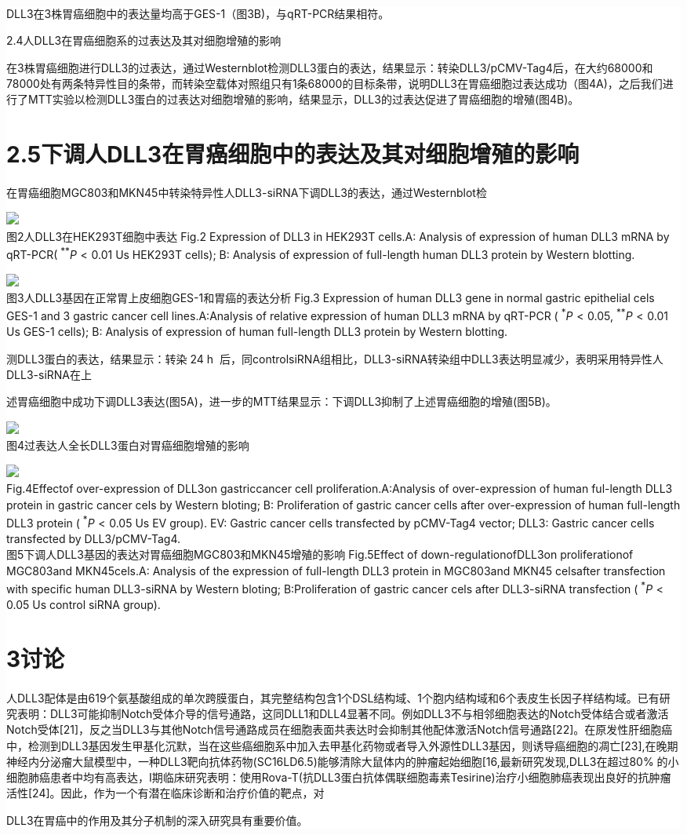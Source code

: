 DLL3在3株胃癌细胞中的表达量均高于GES-1（图3B)，与qRT-PCR结果相符。

2.4人DLL3在胃癌细胞系的过表达及其对细胞增殖的影响

在3株胃癌细胞进行DLL3的过表达，通过Westernblot检测DLL3蛋白的表达，结果显示：转染DLL3/pCMV-Tag4后，在大约68000和78000处有两条特异性目的条带，而转染空载体对照组只有1条68000的目标条带，说明DLL3在胃癌细胞过表达成功（图4A)，之后我们进行了MTT实验以检测DLL3蛋白的过表达对细胞增殖的影响，结果显示，DLL3的过表达促进了胃癌细胞的增殖(图4B)。

# 2.5下调人DLL3在胃癌细胞中的表达及其对细胞增殖的影响

在胃癌细胞MGC803和MKN45中转染特异性人DLL3-siRNA下调DLL3的表达，通过Westernblot检

![](images/56730c6e75ca1380973dd18493702bb71d746c0a595cf6a7d031eccbf8272f2c.jpg)  
图2人DLL3在HEK293T细胞中表达 Fig.2 Expression of DLL3 in HEK293T cells.A: Analysis of expression of human DLL3 mRNA by qRT-PCR( $^ { * * } P { < } 0 . 0 1$ Us HEK293T cells); B: Analysis of expression of full-length human DLL3 protein by Western blotting.

![](images/f22deab8c68c2f415152be2c82d0bf704c7e50cd30f023e883318c494f5fab94.jpg)  
图3人DLL3基因在正常胃上皮细胞GES-1和胃癌的表达分析 Fig.3 Expression of human DLL3 gene in normal gastric epithelial cels GES-1 and 3 gastric cancer cell lines.A:Analysis of relative expression of human DLL3 mRNA by qRT-PCR ( $^ { * } P { < } 0 . 0 5 ,$ $^ { * * } P { < } 0 . 0 1$ Us GES-1 cells); B: Analysis of expression of human full-length DLL3 protein by Western blotting.

测DLL3蛋白的表达，结果显示：转染 $2 4 \mathrm { ~ h ~ }$ 后，同controlsiRNA组相比，DLL3-siRNA转染组中DLL3表达明显减少，表明采用特异性人DLL3-siRNA在上

述胃癌细胞中成功下调DLL3表达(图5A)，进一步的MTT结果显示：下调DLL3抑制了上述胃癌细胞的增殖(图5B)。

![](images/1fee0ba5c048d031c804577f8aa7da29c39372b51379b1247b026991979b5803.jpg)  
图4过表达人全长DLL3蛋白对胃癌细胞增殖的影响

![](images/28de88e7ed8a6de14829c58567e499d9560f5744fbd8eb95766cc81a8db579d0.jpg)  
Fig.4Effectof over-expression of DLL3on gastriccancer cell proliferation.A:Analysis of over-expression of human ful-length DLL3 protein in gastric cancer cels by Western bloting; B: Proliferation of gastric cancer cells after over-expression of human full-length DLL3 protein ( $^ { * } P { < } 0 . 0 5$ Us EV group). EV: Gastric cancer cells transfected by pCMV-Tag4 vector; DLL3: Gastric cancer cells transfected by DLL3/pCMV-Tag4.   
图5下调人DLL3基因的表达对胃癌细胞MGC803和MKN45增殖的影响 Fig.5Effect of down-regulationofDLL3on proliferationof MGC803and MKN45cels.A: Analysis of the expression of full-length DLL3 protein in MGC803and MKN45 celsafter transfection with specific human DLL3-siRNA by Western bloting; B:Proliferation of gastric cancer cels after DLL3-siRNA transfection ( $^ { * } P { < } 0 . 0 5$ Us control siRNA group).

# 3讨论

人DLL3配体是由619个氨基酸组成的单次跨膜蛋白，其完整结构包含1个DSL结构域、1个胞内结构域和6个表皮生长因子样结构域。已有研究表明：DLL3可能抑制Notch受体介导的信号通路，这同DLL1和DLL4显著不同。例如DLL3不与相邻细胞表达的Notch受体结合或者激活Notch受体[21]，反之当DLL3与其他Notch信号通路成员在细胞表面共表达时会抑制其他配体激活Notch信号通路[22]。在原发性肝细胞癌中，检测到DLL3基因发生甲基化沉默，当在这些癌细胞系中加入去甲基化药物或者导入外源性DLL3基因，则诱导癌细胞的凋亡[23],在晚期神经内分泌瘤大鼠模型中，一种DLL3靶向抗体药物(SC16LD6.5)能够清除大鼠体内的肿瘤起始细胞[16,最新研究发现,DLL3在超过$80 \%$ 的小细胞肺癌患者中均有高表达，I期临床研究表明：使用Rova-T(抗DLL3蛋白抗体偶联细胞毒素Tesirine)治疗小细胞肺癌表现出良好的抗肿瘤活性[24]。因此，作为一个有潜在临床诊断和治疗价值的靶点，对

DLL3在胃癌中的作用及其分子机制的深入研究具有重要价值。
